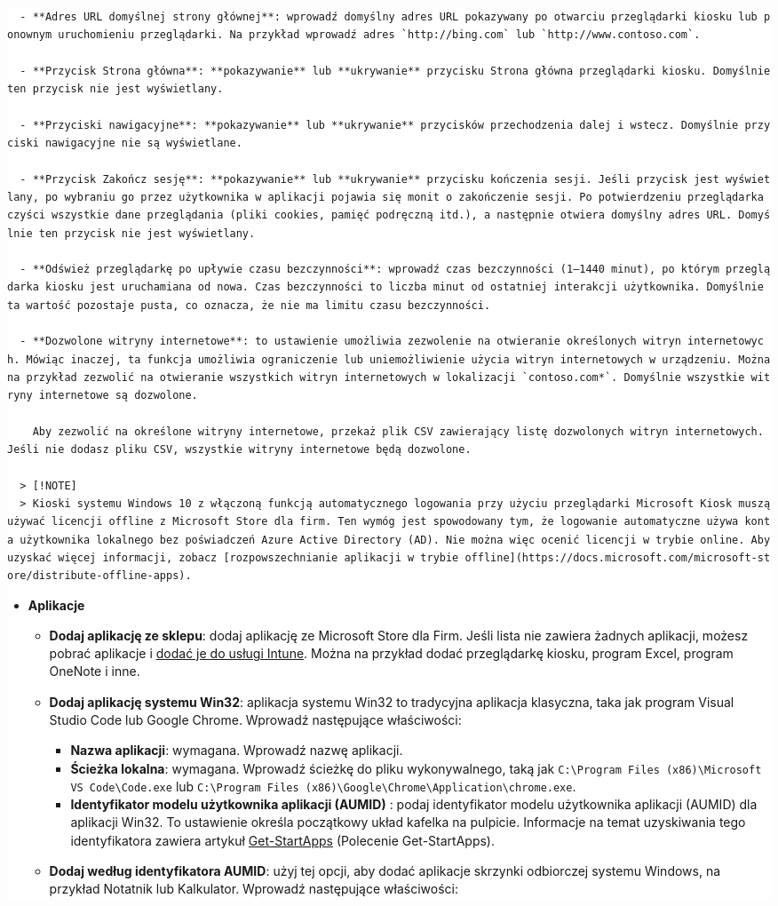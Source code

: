       - **Adres URL domyślnej strony głównej**: wprowadź domyślny adres URL pokazywany po otwarciu przeglądarki kiosku lub ponownym uruchomieniu przeglądarki. Na przykład wprowadź adres `http://bing.com` lub `http://www.contoso.com`.

      - **Przycisk Strona główna**: **pokazywanie** lub **ukrywanie** przycisku Strona główna przeglądarki kiosku. Domyślnie ten przycisk nie jest wyświetlany.

      - **Przyciski nawigacyjne**: **pokazywanie** lub **ukrywanie** przycisków przechodzenia dalej i wstecz. Domyślnie przyciski nawigacyjne nie są wyświetlane.

      - **Przycisk Zakończ sesję**: **pokazywanie** lub **ukrywanie** przycisku kończenia sesji. Jeśli przycisk jest wyświetlany, po wybraniu go przez użytkownika w aplikacji pojawia się monit o zakończenie sesji. Po potwierdzeniu przeglądarka czyści wszystkie dane przeglądania (pliki cookies, pamięć podręczną itd.), a następnie otwiera domyślny adres URL. Domyślnie ten przycisk nie jest wyświetlany.

      - **Odśwież przeglądarkę po upływie czasu bezczynności**: wprowadź czas bezczynności (1–1440 minut), po którym przeglądarka kiosku jest uruchamiana od nowa. Czas bezczynności to liczba minut od ostatniej interakcji użytkownika. Domyślnie ta wartość pozostaje pusta, co oznacza, że nie ma limitu czasu bezczynności.

      - **Dozwolone witryny internetowe**: to ustawienie umożliwia zezwolenie na otwieranie określonych witryn internetowych. Mówiąc inaczej, ta funkcja umożliwia ograniczenie lub uniemożliwienie użycia witryn internetowych w urządzeniu. Można na przykład zezwolić na otwieranie wszystkich witryn internetowych w lokalizacji `contoso.com*`. Domyślnie wszystkie witryny internetowe są dozwolone.

        Aby zezwolić na określone witryny internetowe, przekaż plik CSV zawierający listę dozwolonych witryn internetowych. Jeśli nie dodasz pliku CSV, wszystkie witryny internetowe będą dozwolone.

      > [!NOTE]
      > Kioski systemu Windows 10 z włączoną funkcją automatycznego logowania przy użyciu przeglądarki Microsoft Kiosk muszą używać licencji offline z Microsoft Store dla firm. Ten wymóg jest spowodowany tym, że logowanie automatyczne używa konta użytkownika lokalnego bez poświadczeń Azure Active Directory (AD). Nie można więc ocenić licencji w trybie online. Aby uzyskać więcej informacji, zobacz [rozpowszechnianie aplikacji w trybie offline](https://docs.microsoft.com/microsoft-store/distribute-offline-apps).

  - **Aplikacje**

    - **Dodaj aplikację ze sklepu**: dodaj aplikację ze Microsoft Store dla Firm. Jeśli lista nie zawiera żadnych aplikacji, możesz pobrać aplikacje i [dodać je do usługi Intune](store-apps-windows.md). Można na przykład dodać przeglądarkę kiosku, program Excel, program OneNote i inne.

    - **Dodaj aplikację systemu Win32**: aplikacja systemu Win32 to tradycyjna aplikacja klasyczna, taka jak program Visual Studio Code lub Google Chrome. Wprowadź następujące właściwości:

      - **Nazwa aplikacji**: wymagana. Wprowadź nazwę aplikacji.
      - **Ścieżka lokalna**: wymagana. Wprowadź ścieżkę do pliku wykonywalnego, taką jak `C:\Program Files (x86)\Microsoft VS Code\Code.exe` lub `C:\Program Files (x86)\Google\Chrome\Application\chrome.exe`.
      - **Identyfikator modelu użytkownika aplikacji (AUMID)** : podaj identyfikator modelu użytkownika aplikacji (AUMID) dla aplikacji Win32. To ustawienie określa początkowy układ kafelka na pulpicie. Informacje na temat uzyskiwania tego identyfikatora zawiera artykuł [Get-StartApps](https://docs.microsoft.com/powershell/module/startlayout/get-startapps?view=win10-ps) (Polecenie Get-StartApps).

    - **Dodaj według identyfikatora AUMID**: użyj tej opcji, aby dodać aplikacje skrzynki odbiorczej systemu Windows, na przykład Notatnik lub Kalkulator. Wprowadź następujące właściwości:
